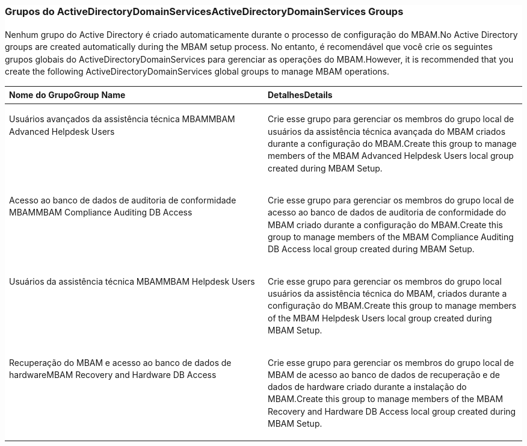 ### <span data-ttu-id="6cf79-125">Grupos do ActiveDirectoryDomainServices</span><span class="sxs-lookup"><span data-stu-id="6cf79-125">ActiveDirectoryDomainServices Groups</span></span>

<span data-ttu-id="6cf79-126">Nenhum grupo do Active Directory é criado automaticamente durante o processo de configuração do MBAM.</span><span class="sxs-lookup"><span data-stu-id="6cf79-126">No Active Directory groups are created automatically during the MBAM setup process.</span></span> <span data-ttu-id="6cf79-127">No entanto, é recomendável que você crie os seguintes grupos globais do ActiveDirectoryDomainServices para gerenciar as operações do MBAM.</span><span class="sxs-lookup"><span data-stu-id="6cf79-127">However, it is recommended that you create the following ActiveDirectoryDomainServices global groups to manage MBAM operations.</span></span>

<table>
<colgroup>
<col width="50%" />
<col width="50%" />
</colgroup>
<thead>
<tr class="header">
<th align="left"><span data-ttu-id="6cf79-128">Nome do Grupo</span><span class="sxs-lookup"><span data-stu-id="6cf79-128">Group Name</span></span></th>
<th align="left"><span data-ttu-id="6cf79-129">Detalhes</span><span class="sxs-lookup"><span data-stu-id="6cf79-129">Details</span></span></th>
</tr>
</thead>
<tbody>
<tr class="odd">
<td align="left"><p><span data-ttu-id="6cf79-130">Usuários avançados da assistência técnica MBAM</span><span class="sxs-lookup"><span data-stu-id="6cf79-130">MBAM Advanced Helpdesk Users</span></span></p></td>
<td align="left"><p><span data-ttu-id="6cf79-131">Crie esse grupo para gerenciar os membros do grupo local de usuários da assistência técnica avançada do MBAM criados durante a configuração do MBAM.</span><span class="sxs-lookup"><span data-stu-id="6cf79-131">Create this group to manage members of the MBAM Advanced Helpdesk Users local group created during MBAM Setup.</span></span></p></td>
</tr>
<tr class="even">
<td align="left"><p><span data-ttu-id="6cf79-132">Acesso ao banco de dados de auditoria de conformidade MBAM</span><span class="sxs-lookup"><span data-stu-id="6cf79-132">MBAM Compliance Auditing DB Access</span></span></p></td>
<td align="left"><p><span data-ttu-id="6cf79-133">Crie esse grupo para gerenciar os membros do grupo local de acesso ao banco de dados de auditoria de conformidade do MBAM criado durante a configuração do MBAM.</span><span class="sxs-lookup"><span data-stu-id="6cf79-133">Create this group to manage members of the MBAM Compliance Auditing DB Access local group created during MBAM Setup.</span></span></p></td>
</tr>
<tr class="odd">
<td align="left"><p><span data-ttu-id="6cf79-134">Usuários da assistência técnica MBAM</span><span class="sxs-lookup"><span data-stu-id="6cf79-134">MBAM Helpdesk Users</span></span></p></td>
<td align="left"><p><span data-ttu-id="6cf79-135">Crie esse grupo para gerenciar os membros do grupo local usuários da assistência técnica do MBAM, criados durante a configuração do MBAM.</span><span class="sxs-lookup"><span data-stu-id="6cf79-135">Create this group to manage members of the MBAM Helpdesk Users local group created during MBAM Setup.</span></span></p></td>
</tr>
<tr class="even">
<td align="left"><p><span data-ttu-id="6cf79-136">Recuperação do MBAM e acesso ao banco de dados de hardware</span><span class="sxs-lookup"><span data-stu-id="6cf79-136">MBAM Recovery and Hardware DB Access</span></span></p></td>
<td align="left"><p><span data-ttu-id="6cf79-137">Crie esse grupo para gerenciar os membros do grupo local de MBAM de acesso ao banco de dados de recuperação e de dados de hardware criado durante a instalação do MBAM.</span><span class="sxs-lookup"><span data-stu-id="6cf79-137">Create this group to manage members of the MBAM Recovery and Hardware DB Access local group created during MBAM Setup.</span></span></p></td>
</tr>